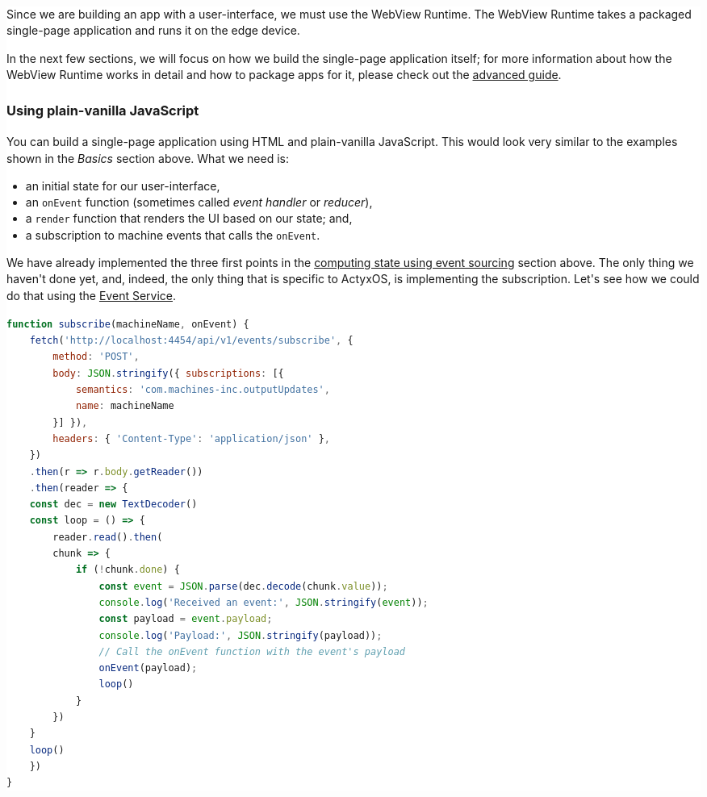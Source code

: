 Since we are building an app with a user-interface, we must use the WebView Runtime. The WebView Runtime takes a packaged single-page application and runs it on the edge device.

In the next few sections, we will focus on how we build the single-page application itself; for more information about how the WebView Runtime works in detail and how to package apps for it, please check out the [advanced guide](/os/docs/webview-runtime.html).

### Using plain-vanilla JavaScript

You can build a single-page application using HTML and plain-vanilla JavaScript. This would look very similar to the examples shown in the _Basics_ section above. What we need is:

- an initial state for our user-interface,
- an `onEvent` function (sometimes called _event handler_ or _reducer_),
- a `render` function that renders the UI based on our state; and,
- a subscription to machine events that calls the `onEvent`.

We have already implemented the three first points in the [computing state using event sourcing](#computing-state-using-event-sourcing) section above. The only thing we haven't done yet, and, indeed, the only thing that is specific to ActyxOS, is implementing the subscription. Let's see how we could do that using the [Event Service](/os/docs/event-service.html).

```js
function subscribe(machineName, onEvent) {
    fetch('http://localhost:4454/api/v1/events/subscribe', {
        method: 'POST',
        body: JSON.stringify({ subscriptions: [{
            semantics: 'com.machines-inc.outputUpdates',
            name: machineName
        }] }),
        headers: { 'Content-Type': 'application/json' },
    })
    .then(r => r.body.getReader())
    .then(reader => {
    const dec = new TextDecoder()
    const loop = () => {
        reader.read().then(
        chunk => {
            if (!chunk.done) {
                const event = JSON.parse(dec.decode(chunk.value));
                console.log('Received an event:', JSON.stringify(event));
                const payload = event.payload;
                console.log('Payload:', JSON.stringify(payload));
                // Call the onEvent function with the event's payload
                onEvent(payload);
                loop()
            }
        })
    }
    loop()
    })
}
```

